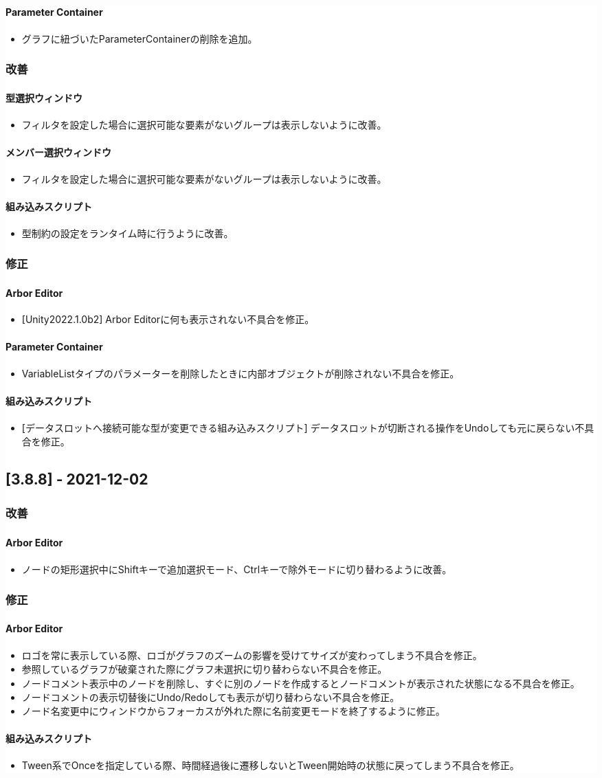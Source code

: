 #### Parameter Container

- グラフに紐づいたParameterContainerの削除を追加。

### 改善

#### 型選択ウィンドウ

- フィルタを設定した場合に選択可能な要素がないグループは表示しないように改善。

#### メンバー選択ウィンドウ

- フィルタを設定した場合に選択可能な要素がないグループは表示しないように改善。

#### 組み込みスクリプト

- 型制約の設定をランタイム時に行うように改善。

### 修正

#### Arbor Editor

- [Unity2022.1.0b2] Arbor Editorに何も表示されない不具合を修正。

#### Parameter Container

- VariableListタイプのパラメーターを削除したときに内部オブジェクトが削除されない不具合を修正。

#### 組み込みスクリプト

- [データスロットへ接続可能な型が変更できる組み込みスクリプト] データスロットが切断される操作をUndoしても元に戻らない不具合を修正。



## [3.8.8] - 2021-12-02

### 改善

#### Arbor Editor

- ノードの矩形選択中にShiftキーで追加選択モード、Ctrlキーで除外モードに切り替わるように改善。

### 修正

#### Arbor Editor

- ロゴを常に表示している際、ロゴがグラフのズームの影響を受けてサイズが変わってしまう不具合を修正。
- 参照しているグラフが破棄された際にグラフ未選択に切り替わらない不具合を修正。
- ノードコメント表示中のノードを削除し、すぐに別のノードを作成するとノードコメントが表示された状態になる不具合を修正。
- ノードコメントの表示切替後にUndo/Redoしても表示が切り替わらない不具合を修正。
- ノード名変更中にウィンドウからフォーカスが外れた際に名前変更モードを終了するように修正。

#### 組み込みスクリプト

- Tween系でOnceを指定している際、時間経過後に遷移しないとTween開始時の状態に戻ってしまう不具合を修正。
